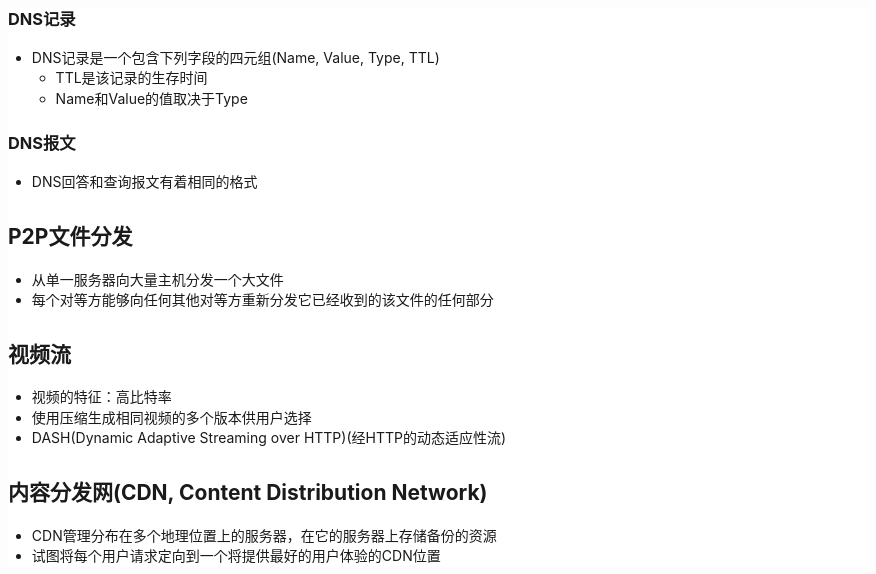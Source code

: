 ### DNS记录

- DNS记录是一个包含下列字段的四元组(Name, Value, Type, TTL)
  - TTL是该记录的生存时间
  - Name和Value的值取决于Type

### DNS报文

- DNS回答和查询报文有着相同的格式

## P2P文件分发

- 从单一服务器向大量主机分发一个大文件
- 每个对等方能够向任何其他对等方重新分发它已经收到的该文件的任何部分

## 视频流

- 视频的特征：高比特率
- 使用压缩生成相同视频的多个版本供用户选择
- DASH(Dynamic Adaptive Streaming over HTTP)(经HTTP的动态适应性流)

## 内容分发网(CDN, Content Distribution Network)

- CDN管理分布在多个地理位置上的服务器，在它的服务器上存储备份的资源
- 试图将每个用户请求定向到一个将提供最好的用户体验的CDN位置
